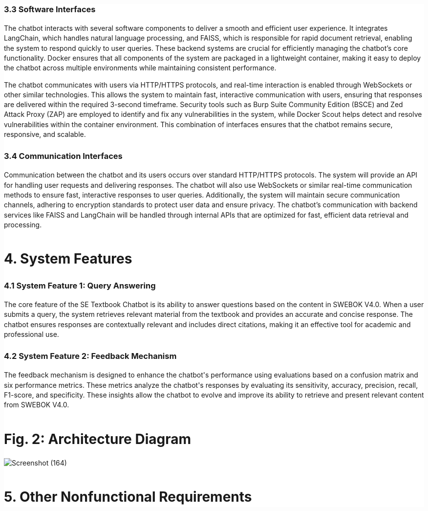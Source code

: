 ### 3.3 Software Interfaces
The chatbot interacts with several software components to deliver a smooth and efficient user experience. It integrates LangChain, which handles natural language processing, and FAISS, which is responsible for rapid document retrieval, enabling the system to respond quickly to user queries. These backend systems are crucial for efficiently managing the chatbot’s core functionality. Docker ensures that all components of the system are packaged in a lightweight container, making it easy to deploy the chatbot across multiple environments while maintaining consistent performance.

The chatbot communicates with users via HTTP/HTTPS protocols, and real-time interaction is enabled through WebSockets or other similar technologies. This allows the system to maintain fast, interactive communication with users, ensuring that responses are delivered within the required 3-second timeframe. Security tools such as Burp Suite Community Edition (BSCE) and Zed Attack Proxy (ZAP) are employed to identify and fix any vulnerabilities in the system, while Docker Scout helps detect and resolve vulnerabilities within the container environment. This combination of interfaces ensures that the chatbot remains secure, responsive, and scalable.
### 3.4 Communication Interfaces
Communication between the chatbot and its users occurs over standard HTTP/HTTPS protocols. The system will provide an API for handling user requests and delivering responses. The chatbot will also use WebSockets or similar real-time communication methods to ensure fast, interactive responses to user queries. Additionally, the system will maintain secure communication channels, adhering to encryption standards to protect user data and ensure privacy. The chatbot’s communication with backend services like FAISS and LangChain will be handled through internal APIs that are optimized for fast, efficient data retrieval and processing.




# 4. System Features

### 4.1 System Feature 1: Query Answering
The core feature of the SE Textbook Chatbot is its ability to answer questions based on the content in SWEBOK V4.0. When a user submits a query, the system retrieves relevant material from the textbook and provides an accurate and concise response. The chatbot ensures responses are contextually relevant and includes direct citations, making it an effective tool for academic and professional use.

### 4.2 System Feature 2: Feedback Mechanism
The feedback mechanism is designed to enhance the chatbot's performance using evaluations based on a confusion matrix and six performance metrics. These metrics analyze the chatbot's responses by evaluating its sensitivity, accuracy, precision, recall, F1-score, and specificity. These insights allow the chatbot to evolve and improve its ability to retrieve and present relevant content from SWEBOK V4.0.

# Fig. 2: Architecture Diagram
![Screenshot (164)](https://github.com/user-attachments/assets/5274a3b5-3a25-49ca-bb5a-5e94de36dc83)



# 5. Other Nonfunctional Requirements
